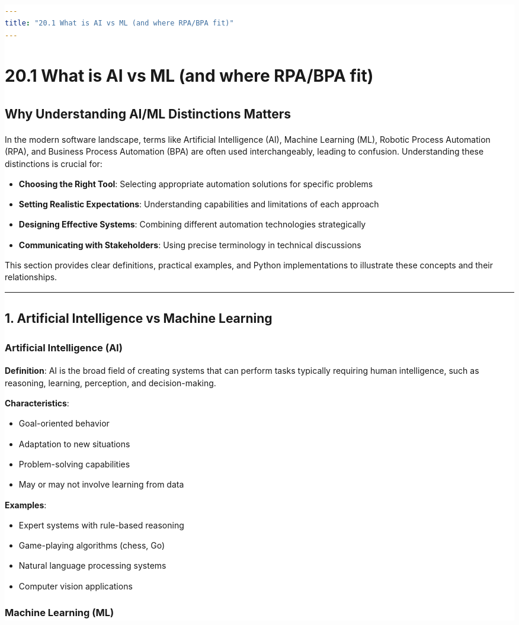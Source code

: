 ```yaml
---
title: "20.1 What is AI vs ML (and where RPA/BPA fit)"
---
```


# 20.1 What is AI vs ML (and where RPA/BPA fit)

## Why Understanding AI/ML Distinctions Matters

In the modern software landscape, terms like Artificial Intelligence (AI), Machine Learning (ML), Robotic Process Automation (RPA), and Business Process Automation (BPA) are often used interchangeably, leading to confusion. Understanding these distinctions is crucial for:

- **Choosing the Right Tool**: Selecting appropriate automation solutions for specific problems

- **Setting Realistic Expectations**: Understanding capabilities and limitations of each approach

- **Designing Effective Systems**: Combining different automation technologies strategically

- **Communicating with Stakeholders**: Using precise terminology in technical discussions

This section provides clear definitions, practical examples, and Python implementations to illustrate these concepts and their relationships.

---

## 1. Artificial Intelligence vs Machine Learning

### Artificial Intelligence (AI)

**Definition**: AI is the broad field of creating systems that can perform tasks typically requiring human intelligence, such as reasoning, learning, perception, and decision-making.

**Characteristics**:

- Goal-oriented behavior

- Adaptation to new situations

- Problem-solving capabilities

- May or may not involve learning from data

**Examples**:

- Expert systems with rule-based reasoning

- Game-playing algorithms (chess, Go)

- Natural language processing systems

- Computer vision applications

### Machine Learning (ML)
